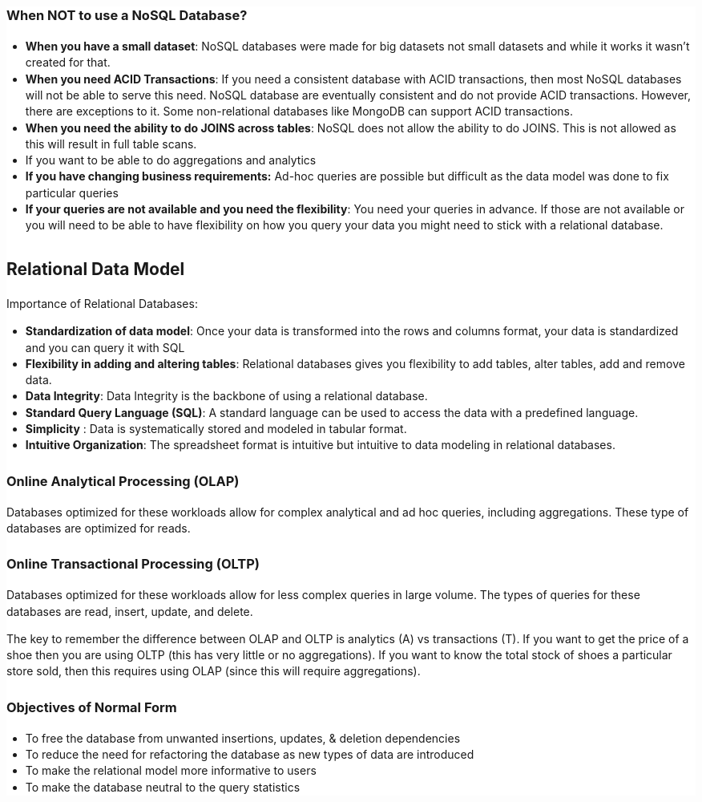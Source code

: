 ### When NOT to use a NoSQL Database?

- **When you have a small dataset**: NoSQL databases were made for big datasets not small datasets and while it works it wasn’t created for that.
- **When you need ACID Transactions**: If you need a consistent database with ACID transactions, then most NoSQL databases will not be able to serve this need. NoSQL database are eventually consistent and do not provide ACID transactions. However, there are exceptions to it. Some non-relational databases like MongoDB can support ACID transactions.
- **When you need the ability to do JOINS across tables**: NoSQL does not allow the ability to do JOINS. This is not allowed as this will result in full table scans.
- If you want to be able to do aggregations and analytics
- **If you have changing business requirements:** Ad-hoc queries are possible but difficult as the data model was done to fix particular queries
- **If your queries are not available and you need the flexibility**: You need your queries in advance. If those are not available or you will need to be able to have flexibility on how you query your data you might need to stick with a relational database.

## Relational Data Model

Importance of Relational Databases:

- **Standardization of data model**: Once your data is transformed into the rows and columns format, your data is standardized and you can query it with SQL
- **Flexibility in adding and altering tables**: Relational databases gives you flexibility to add tables, alter tables, add and remove data.
- **Data Integrity**: Data Integrity is the backbone of using a relational database.
- **Standard Query Language (SQL)**: A standard language can be used to access the data with a predefined language.
- **Simplicity** : Data is systematically stored and modeled in tabular format.
- **Intuitive Organization**: The spreadsheet format is intuitive but intuitive to data modeling in relational databases.

### Online Analytical Processing (OLAP)

Databases optimized for these workloads allow for complex analytical and ad hoc queries, including aggregations. These type of databases are optimized for reads.

### Online Transactional Processing (OLTP)

Databases optimized for these workloads allow for less complex queries in large volume. The types of queries for these databases are read, insert, update, and delete.

The key to remember the difference between OLAP and OLTP is analytics (A) vs transactions (T). If you want to get the price of a shoe then you are using OLTP (this has very little or no aggregations). If you want to know the total stock of shoes a particular store sold, then this requires using OLAP (since this will require aggregations).

### Objectives of Normal Form

- To free the database from unwanted insertions, updates, & deletion dependencies
- To reduce the need for refactoring the database as new types of data are introduced
- To make the relational model more informative to users
- To make the database neutral to the query statistics

